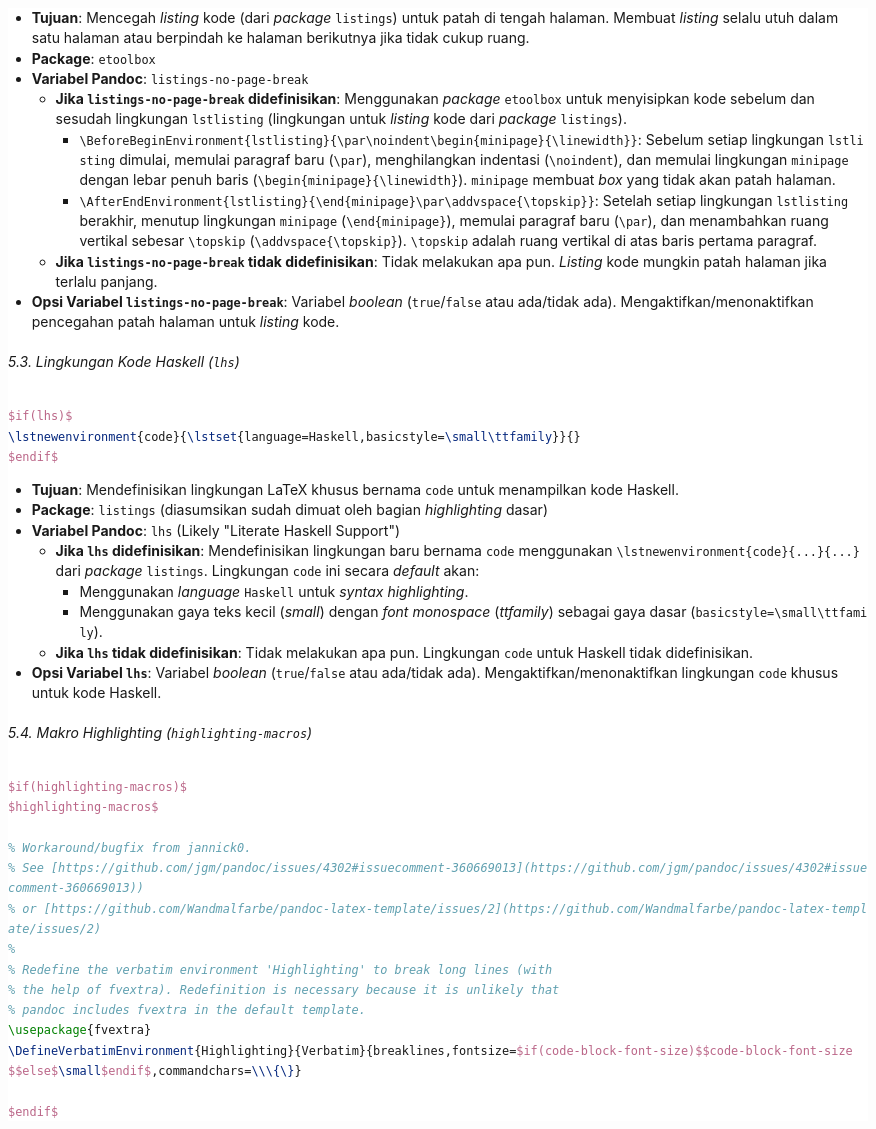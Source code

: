 *   **Tujuan**: Mencegah *listing* kode (dari *package* `listings`) untuk patah di tengah halaman. Membuat *listing* selalu utuh dalam satu halaman atau berpindah ke halaman berikutnya jika tidak cukup ruang.
*   **Package**: `etoolbox`
*   **Variabel Pandoc**: `listings-no-page-break`
    *   **Jika `listings-no-page-break` didefinisikan**: Menggunakan *package* `etoolbox` untuk menyisipkan kode sebelum dan sesudah lingkungan `lstlisting` (lingkungan untuk *listing* kode dari *package* `listings`).
        *   `\BeforeBeginEnvironment{lstlisting}{\par\noindent\begin{minipage}{\linewidth}}`: Sebelum setiap lingkungan `lstlisting` dimulai, memulai paragraf baru (`\par`), menghilangkan indentasi (`\noindent`), dan memulai lingkungan `minipage` dengan lebar penuh baris (`\begin{minipage}{\linewidth}`). `minipage` membuat *box* yang tidak akan patah halaman.
        *   `\AfterEndEnvironment{lstlisting}{\end{minipage}\par\addvspace{\topskip}}`: Setelah setiap lingkungan `lstlisting` berakhir, menutup lingkungan `minipage` (`\end{minipage}`), memulai paragraf baru (`\par`), dan menambahkan ruang vertikal sebesar `\topskip` (`\addvspace{\topskip}`). `\topskip` adalah ruang vertikal di atas baris pertama paragraf.
    *   **Jika `listings-no-page-break` tidak didefinisikan**: Tidak melakukan apa pun. *Listing* kode mungkin patah halaman jika terlalu panjang.
*   **Opsi Variabel `listings-no-page-break`**: Variabel *boolean* (`true`/`false` atau ada/tidak ada). Mengaktifkan/menonaktifkan pencegahan patah halaman untuk *listing* kode.

###### 5.3. Lingkungan Kode Haskell (`lhs`)

```latex
$if(lhs)$
\lstnewenvironment{code}{\lstset{language=Haskell,basicstyle=\small\ttfamily}}{}
$endif$
```

*   **Tujuan**: Mendefinisikan lingkungan LaTeX khusus bernama `code` untuk menampilkan kode Haskell.
*   **Package**: `listings` (diasumsikan sudah dimuat oleh bagian *highlighting* dasar)
*   **Variabel Pandoc**: `lhs` (Likely "Literate Haskell Support")
    *   **Jika `lhs` didefinisikan**: Mendefinisikan lingkungan baru bernama `code` menggunakan `\lstnewenvironment{code}{...}{...}` dari *package* `listings`. Lingkungan `code` ini secara *default* akan:
        *   Menggunakan *language* `Haskell` untuk *syntax highlighting*.
        *   Menggunakan gaya teks kecil (*small*) dengan *font* *monospace* (*ttfamily*) sebagai gaya dasar (`basicstyle=\small\ttfamily`).
    *   **Jika `lhs` tidak didefinisikan**: Tidak melakukan apa pun. Lingkungan `code` untuk Haskell tidak didefinisikan.
*   **Opsi Variabel `lhs`**: Variabel *boolean* (`true`/`false` atau ada/tidak ada). Mengaktifkan/menonaktifkan lingkungan `code` khusus untuk kode Haskell.

###### 5.4. Makro Highlighting (`highlighting-macros`)

```latex
$if(highlighting-macros)$
$highlighting-macros$

% Workaround/bugfix from jannick0.
% See [https://github.com/jgm/pandoc/issues/4302#issuecomment-360669013](https://github.com/jgm/pandoc/issues/4302#issuecomment-360669013))
% or [https://github.com/Wandmalfarbe/pandoc-latex-template/issues/2](https://github.com/Wandmalfarbe/pandoc-latex-template/issues/2)
%
% Redefine the verbatim environment 'Highlighting' to break long lines (with
% the help of fvextra). Redefinition is necessary because it is unlikely that
% pandoc includes fvextra in the default template.
\usepackage{fvextra}
\DefineVerbatimEnvironment{Highlighting}{Verbatim}{breaklines,fontsize=$if(code-block-font-size)$$code-block-font-size$$else$\small$endif$,commandchars=\\\{\}}

$endif$
```
